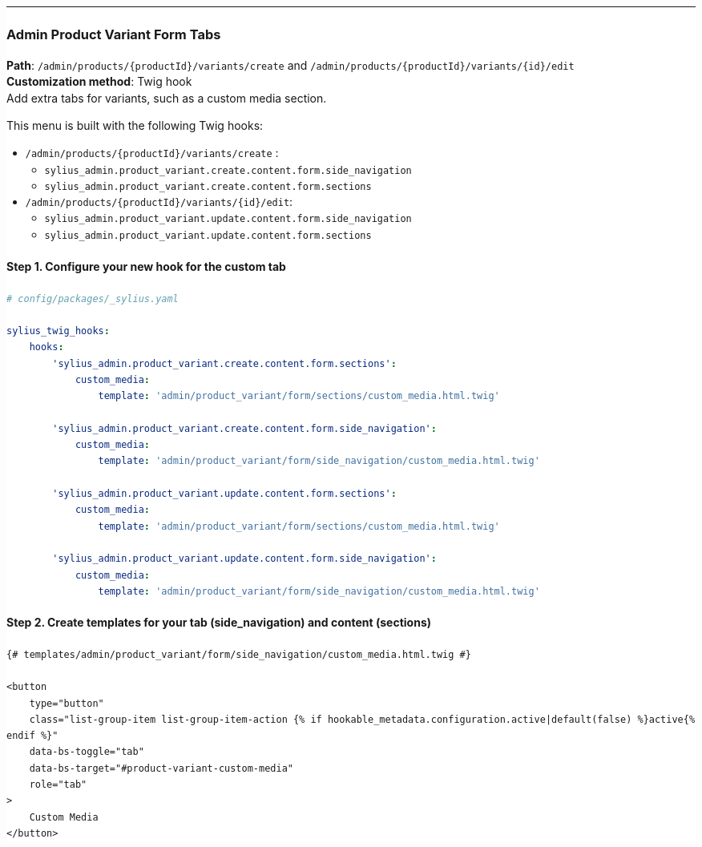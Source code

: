 ***

### Admin Product Variant Form Tabs

**Path**: `/admin/products/{productId}/variants/create` and `/admin/products/{productId}/variants/{id}/edit`\
**Customization method**: Twig hook\
Add extra tabs for variants, such as a custom media section.

This menu is built with the following Twig hooks:&#x20;

* `/admin/products/{productId}/variants/create` :
  * `sylius_admin.product_variant.create.content.form.side_navigation`
  * `sylius_admin.product_variant.create.content.form.sections`
* `/admin/products/{productId}/variants/{id}/edit`:
  * `sylius_admin.product_variant.update.content.form.side_navigation`
  * `sylius_admin.product_variant.update.content.form.sections`

#### Step 1. Configure your new hook for the custom tab

```yaml
# config/packages/_sylius.yaml

sylius_twig_hooks:
    hooks:
        'sylius_admin.product_variant.create.content.form.sections':
            custom_media:
                template: 'admin/product_variant/form/sections/custom_media.html.twig'

        'sylius_admin.product_variant.create.content.form.side_navigation':
            custom_media:
                template: 'admin/product_variant/form/side_navigation/custom_media.html.twig'

        'sylius_admin.product_variant.update.content.form.sections':
            custom_media:
                template: 'admin/product_variant/form/sections/custom_media.html.twig'
                
        'sylius_admin.product_variant.update.content.form.side_navigation':
            custom_media:
                template: 'admin/product_variant/form/side_navigation/custom_media.html.twig'
```

#### Step 2. Create templates for your tab (side\_navigation) and content (sections)

```twig
{# templates/admin/product_variant/form/side_navigation/custom_media.html.twig #}

<button
    type="button"
    class="list-group-item list-group-item-action {% if hookable_metadata.configuration.active|default(false) %}active{% endif %}"
    data-bs-toggle="tab"
    data-bs-target="#product-variant-custom-media"
    role="tab"
>
    Custom Media
</button>
```
